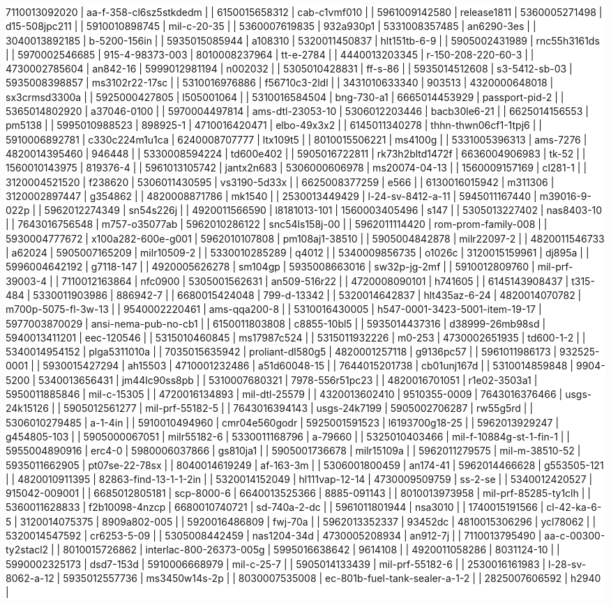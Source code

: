 7110013092020 | aa-f-358-cl6sz5stkdedm |  | 6150015658312 | cab-c1vmf010 |  | 5961009142580 | release1811 | 
5360005271498 | d15-508jpc211 |  | 5910010898745 | mil-c-20-35 |  | 5360007619835 | 932a930p1 | 
5331008357485 | an6290-3es |  | 3040013892185 | b-5200-156in |  | 5935015085944 | a108310 | 
5320011450837 | hlt151tb-6-9 |  | 5905002431989 | rnc55h3161ds |  | 5970002546685 | 915-4-98373-003 | 
8010008237964 | tt-e-2784 |  | 4440013203345 | r-150-208-220-60-3 |  | 4730002785604 | an842-16 | 
5999012981194 | n002032 |  | 5305010428831 | ff-s-86 |  | 5935014512608 | s3-5412-sb-03 | 
5935008398857 | ms3102r22-17sc |  | 5310016976886 | f56710c3-2ldl |  | 3431010633340 | 903513 | 
4320000648018 | sx3crmsd3300a |  | 5925000427805 | l505001064 |  | 5310016584504 | bng-730-a1 | 
6665014453929 | passport-pid-2 |  | 5365014802920 | a37046-0100 |  | 5970004497814 | ams-dtl-23053-10 | 
5306012203446 | bacb30le6-21 |  | 6625014156553 | pm5138 |  | 5995010988523 | 898925-1 | 
4710016420471 | elbo-49x3x2 |  | 6145011340278 | thhn-thwn06cf1-1tpj6 |  | 5910006892781 | c330c224m1u1ca | 
6240008707777 | ltx109t5 |  | 8010015506221 | ms4100g |  | 5331005396313 | ams-7276 | 
4820014395460 | 946448 |  | 5330008594224 | td600e402 |  | 5905016722811 | rk73h2bltd1472f | 
6636004906983 | tk-52 |  | 1560010143975 | 819376-4 |  | 5961013105742 | jantx2n683 | 
5306000606978 | ms20074-04-13 |  | 1560009157169 | cl281-1 |  | 3120004521520 | f238620 | 
5306011430595 | vs3190-5d33x |  | 6625008377259 | e566 |  | 6130016015942 | m311306 | 
3120002897447 | g354862 |  | 4820008871786 | mk1540 |  | 2530013449429 | l-24-sv-8412-a-11 | 
5945011167440 | m39016-9-022p |  | 5962012274349 | sn54s226j |  | 4920011566590 | l8181013-101 | 
1560003405496 | s147 |  | 5305013227402 | nas8403-10 |  | 7643016756548 | m757-o35077ab | 
5962010286122 | snc54ls158j-00 |  | 5962011114420 | rom-prom-family-008 |  | 5930004777672 | x100a282-600e-g001 | 
5962010107808 | pm108aj1-38510 |  | 5905004842878 | milr22097-2 |  | 4820011546733 | a62024 | 
5905007165209 | milr10509-2 |  | 5330010285289 | q4012 |  | 5340009856735 | o1026c | 
3120015159961 | dj895a |  | 5996004642192 | g7118-147 |  | 4920005626278 | sm104gp | 
5935008663016 | sw32p-jg-2mf |  | 5910012809760 | mil-prf-39003-4 |  | 7110012163864 | nfc0900 | 
5305001562631 | an509-516r22 |  | 4720008090101 | h741605 |  | 6145143908437 | t315-484 | 
5330011903986 | 886942-7 |  | 6680015424048 | 799-d-13342 |  | 5320014642837 | hlt435az-6-24 | 
4820014070782 | m700p-5075-fl-3w-13 |  | 9540002220461 | ams-qqa200-8 |  | 5310016430005 | h547-0001-3423-5001-item-19-17 | 
5977003870029 | ansi-nema-pub-no-cb1 |  | 6150011803808 | c8855-10bl5 |  | 5935014437316 | d38999-26mb98sd | 
5940013411201 | eec-120546 |  | 5315010460845 | ms17987c524 |  | 5315011932226 | m0-253 | 
4730002651935 | td600-1-2 |  | 5340014954152 | plga5311010a |  | 7035015635942 | proliant-dl580g5 | 
4820001257118 | g9136pc57 |  | 5961011986173 | 932525-0001 |  | 5930015427294 | ah15503 | 
4710001232486 | a51d60048-15 |  | 7644015201738 | cb01unj167d |  | 5310014859848 | 9904-5200 | 
5340013656431 | jm44lc90ss8pb |  | 5310007680321 | 7978-556r51pc23 |  | 4820016701051 | r1e02-3503a1 | 
5950011885846 | mil-c-15305 |  | 4720016134893 | mil-dtl-25579 |  | 4320013602410 | 9510355-0009 | 
7643016376466 | usgs-24k15126 |  | 5905012561277 | mil-prf-55182-5 |  | 7643016394143 | usgs-24k7199 | 
5905002706287 | rw55g5rd |  | 5306010279485 | a-1-4in |  | 5910010494960 | cmr04e560godr | 
5925001591523 | l6193700g18-25 |  | 5962013929247 | g454805-103 |  | 5905000067051 | milr55182-6 | 
5330011168796 | a-79660 |  | 5325010403466 | mil-f-10884g-st-1-fin-1 |  | 5955004890916 | erc4-0 | 
5980006037866 | gs810ja1 |  | 5905001736678 | milr15109a |  | 5962011279575 | mil-m-38510-52 | 
5935011662905 | pt07se-22-78sx |  | 8040014619249 | af-163-3m |  | 5306001800459 | an174-41 | 
5962014466628 | g553505-121 |  | 4820010911395 | 82863-find-13-1-1-2in |  | 5320014152049 | hl111vap-12-14 | 
4730009509759 | ss-2-se |  | 5340012420527 | 915042-009001 |  | 6685012805181 | scp-8000-6 | 
6640013525366 | 8885-091143 |  | 8010013973958 | mil-prf-85285-ty1clh |  | 5360011628833 | f2b10098-4nzcp | 
6680010740721 | sd-740a-2-dc |  | 5961011801944 | nsa3010 |  | 1740015191566 | cl-42-ka-6-5 | 
3120014075375 | 8909a802-005 |  | 5920016486809 | fwj-70a |  | 5962013352337 | 93452dc | 
4810015306296 | ycl78062 |  | 5320014547592 | cr6253-5-09 |  | 5305008442459 | nas1204-34d | 
4730005208934 | an912-7j |  | 7110013795490 | aa-c-00300-ty2stacl2 |  | 8010015726862 | interlac-800-26373-005g | 
5995016638642 | 9614108 |  | 4920011058286 | 8031124-10 |  | 5990002325173 | dsd7-153d | 
5910006668979 | mil-c-25-7 |  | 5905014133439 | mil-prf-55182-6 |  | 2530016161983 | l-28-sv-8062-a-12 | 
5935012557736 | ms3450w14s-2p |  | 8030007535008 | ec-801b-fuel-tank-sealer-a-1-2 |  | 2825007606592 | h2940 | 